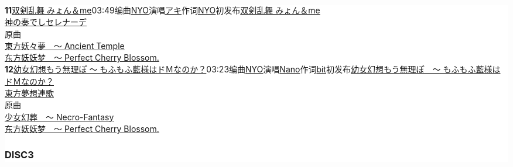 <tr><td id="23" class="infoRD"><b>11</b></td><td id="双剣乱舞_みょん＆me" colspan="2" class="title"><a href="./歌词-双剣乱舞_みょん＆me.md" title="歌词:双剣乱舞 みょん＆me">双剣乱舞 みょん＆me</a><span class="thcsearchlinks"><a rel="nofollow" class="external text" href="https://cd.thwiki.cc?arrange=NYO&amp;vocal=アキ&amp;lyric=NYO&amp;ogmusic=東方妖々夢　～ Ancient Temple&amp;fromwiki=Silver_Forest_2006-2012_BESTⅠ"><span title="搜索相似同人曲"></span></a></span></td><td class="time">03:49</td></tr><tr><td class="left"></td><td class="label">编曲</td><td class="text" colspan="2"><a href="./NYO.md" title="NYO">NYO</a><span class="thcsearchlinks"><a rel="nofollow" class="external text" href="https://cd.thwiki.cc?arrange=，NYO&amp;fromwiki=Silver_Forest_2006-2012_BESTⅠ"><span></span></a></span></td></tr><tr><td class="left"></td><td class="label">演唱</td><td class="text" colspan="2"><a href="./アキ.md" class="mw-redirect" title="アキ">アキ</a><span class="thcsearchlinks"><a rel="nofollow" class="external text" href="https://cd.thwiki.cc?vocal=アキ&amp;fromwiki=Silver_Forest_2006-2012_BESTⅠ"><span></span></a></span></td></tr><tr><td class="left"></td><td class="label">作词</td><td class="text" colspan="2"><a href="./NYO.md" title="NYO">NYO</a><span class="thcsearchlinks"><a rel="nofollow" class="external text" href="https://cd.thwiki.cc?lyric=NYO&amp;fromwiki=Silver_Forest_2006-2012_BESTⅠ"><span></span></a></span></td></tr><tr><td class="left"></td><td class="label">初发布</td><td class="text" colspan="2"><a href="/%E7%A5%9E%E3%81%AE%E5%A5%8F%E3%81%A7%E3%81%97%E3%82%BB%E3%83%AC%E3%83%8A%E3%83%BC%E3%83%87#8" title="神の奏でしセレナーデ">双剣乱舞 みょん＆me</a><div class="source"><a href="./神の奏でしセレナーデ.md" title="神の奏でしセレナーデ">神の奏でしセレナーデ</a></div></td></tr><tr><td class="left"></td><td class="label">原曲</td><td class="text" colspan="2"><span class="thcsearchlinks"><a rel="nofollow" class="external text" href="https://cd.thwiki.cc?ogmusic=東方妖々夢　～ Ancient Temple&amp;fromwiki=Silver_Forest_2006-2012_BESTⅠ"><span></span></a></span><div class="ogmusic"><a href="./東方妖々夢_～_Ancient_Temple.md" class="mw-redirect" title="東方妖々夢 ～ Ancient Temple">東方妖々夢　～ Ancient Temple</a></div><div class="source"><a href="./东方妖妖梦_～_Perfect_Cherry_Blossom..md" class="mw-redirect" title="东方妖妖梦 ～ Perfect Cherry Blossom.">东方妖妖梦　～ Perfect Cherry Blossom.</a></div></td></tr>
<tr><td id="24" class="infoRD"><b>12</b></td><td id="幼女幻想もう無理ぽ_～_もふもふ藍様はドＭなのか？" colspan="2" class="title"><a href="./歌词-幼女幻想もう無理ぽ_～_もふもふ藍様はドＭなのか？.md" title="歌词:幼女幻想もう無理ぽ ～ もふもふ藍様はドＭなのか？">幼女幻想もう無理ぽ ～ もふもふ藍様はドＭなのか？</a><span class="thcsearchlinks"><a rel="nofollow" class="external text" href="https://cd.thwiki.cc?arrange=NYO&amp;vocal=Nano&amp;lyric=bit&amp;ogmusic=少女幻葬　～ Necro-Fantasy&amp;fromwiki=Silver_Forest_2006-2012_BESTⅠ"><span title="搜索相似同人曲"></span></a></span></td><td class="time">03:23</td></tr><tr><td class="left"></td><td class="label">编曲</td><td class="text" colspan="2"><a href="./NYO.md" title="NYO">NYO</a><span class="thcsearchlinks"><a rel="nofollow" class="external text" href="https://cd.thwiki.cc?arrange=，NYO&amp;fromwiki=Silver_Forest_2006-2012_BESTⅠ"><span></span></a></span></td></tr><tr><td class="left"></td><td class="label">演唱</td><td class="text" colspan="2"><a href="./Nano.md" title="Nano">Nano</a><span class="thcsearchlinks"><a rel="nofollow" class="external text" href="https://cd.thwiki.cc?vocal=Nano&amp;fromwiki=Silver_Forest_2006-2012_BESTⅠ"><span></span></a></span></td></tr><tr><td class="left"></td><td class="label">作词</td><td class="text" colspan="2"><a href="/index.php?title=bit&amp;action=edit&amp;redlink=1" class="new" title="bit（页面不存在）">bit</a><span class="thcsearchlinks"><a rel="nofollow" class="external text" href="https://cd.thwiki.cc?lyric=bit&amp;fromwiki=Silver_Forest_2006-2012_BESTⅠ"><span></span></a></span></td></tr><tr><td class="left"></td><td class="label">初发布</td><td class="text" colspan="2"><a href="/%E6%9D%B1%E6%96%B9%E5%A4%A2%E6%83%B3%E9%80%A3%E6%AD%8C#10" title="東方夢想連歌">幼女幻想もう無理ぽ　～ もふもふ藍様はドＭなのか？</a><div class="source"><a href="./東方夢想連歌.md" title="東方夢想連歌">東方夢想連歌</a></div></td></tr><tr><td class="left"></td><td class="label">原曲</td><td class="text" colspan="2"><span class="thcsearchlinks"><a rel="nofollow" class="external text" href="https://cd.thwiki.cc?ogmusic=少女幻葬　～ Necro-Fantasy&amp;fromwiki=Silver_Forest_2006-2012_BESTⅠ"><span></span></a></span><div class="ogmusic"><a href="./少女幻葬_～_Necro-Fantasy.md" title="少女幻葬 ～ Necro-Fantasy">少女幻葬　～ Necro-Fantasy</a></div><div class="source"><a href="./东方妖妖梦_～_Perfect_Cherry_Blossom..md" class="mw-redirect" title="东方妖妖梦 ～ Perfect Cherry Blossom.">东方妖妖梦　～ Perfect Cherry Blossom.</a></div></td></tr></tbody></table>



### DISC3
